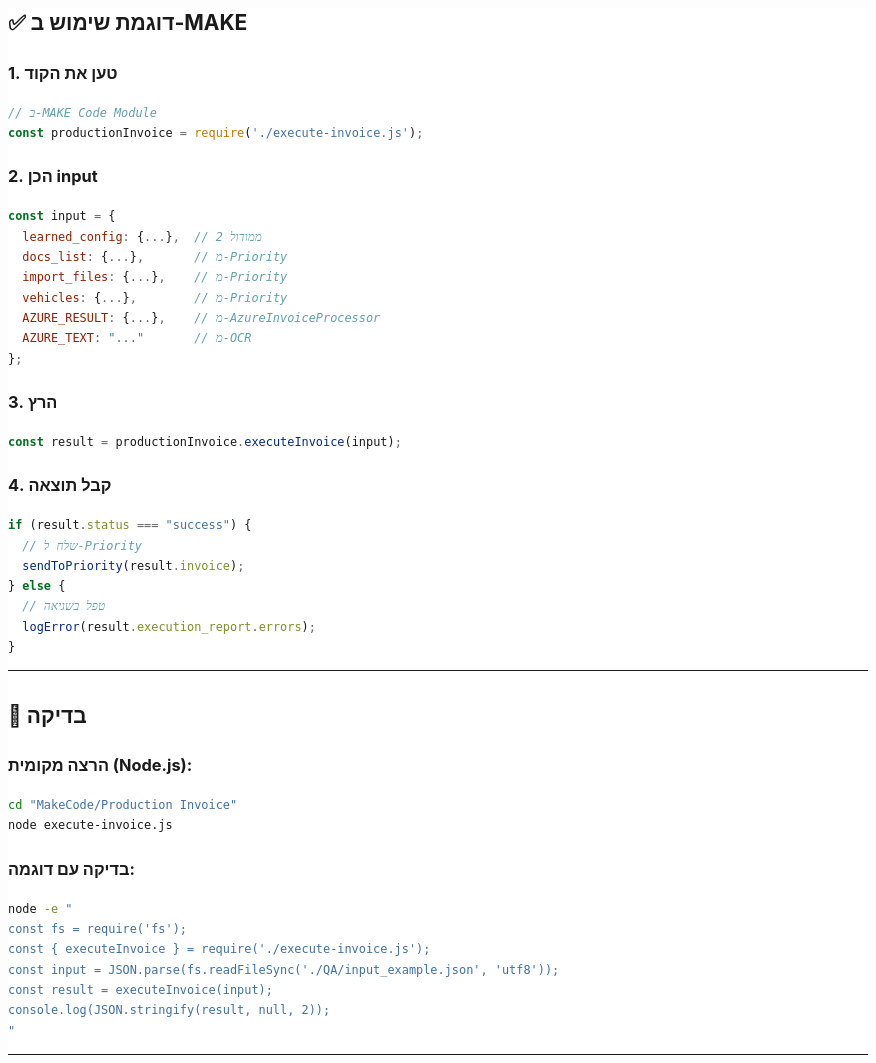 
## ✅ דוגמת שימוש ב-MAKE

### 1. טען את הקוד
```javascript
// ב-MAKE Code Module
const productionInvoice = require('./execute-invoice.js');
```

### 2. הכן input
```javascript
const input = {
  learned_config: {...},  // ממודול 2
  docs_list: {...},       // מ-Priority
  import_files: {...},    // מ-Priority
  vehicles: {...},        // מ-Priority
  AZURE_RESULT: {...},    // מ-AzureInvoiceProcessor
  AZURE_TEXT: "..."       // מ-OCR
};
```

### 3. הרץ
```javascript
const result = productionInvoice.executeInvoice(input);
```

### 4. קבל תוצאה
```javascript
if (result.status === "success") {
  // שלח ל-Priority
  sendToPriority(result.invoice);
} else {
  // טפל בשגיאה
  logError(result.execution_report.errors);
}
```

---

## 🧪 בדיקה

### הרצה מקומית (Node.js):
```bash
cd "MakeCode/Production Invoice"
node execute-invoice.js
```

### בדיקה עם דוגמה:
```bash
node -e "
const fs = require('fs');
const { executeInvoice } = require('./execute-invoice.js');
const input = JSON.parse(fs.readFileSync('./QA/input_example.json', 'utf8'));
const result = executeInvoice(input);
console.log(JSON.stringify(result, null, 2));
"
```

---